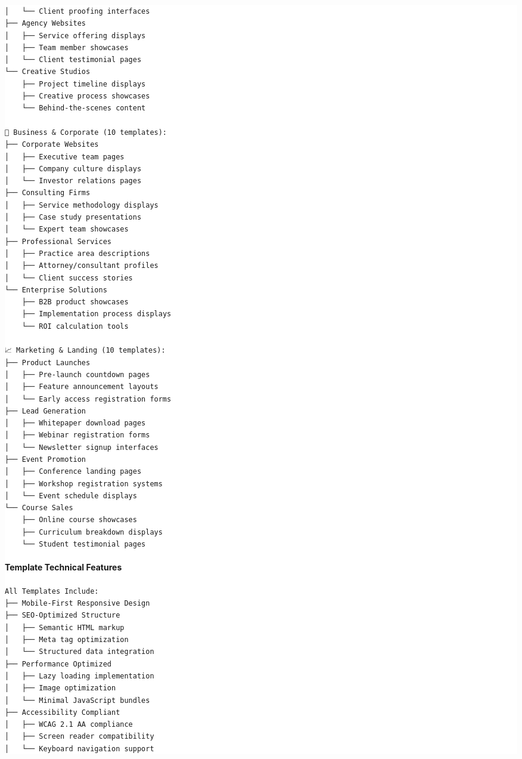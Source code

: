 ```
│   └── Client proofing interfaces
├── Agency Websites
│   ├── Service offering displays
│   ├── Team member showcases
│   └── Client testimonial pages
└── Creative Studios
    ├── Project timeline displays
    ├── Creative process showcases
    └── Behind-the-scenes content

🏢 Business & Corporate (10 templates):
├── Corporate Websites
│   ├── Executive team pages
│   ├── Company culture displays
│   └── Investor relations pages
├── Consulting Firms
│   ├── Service methodology displays
│   ├── Case study presentations
│   └── Expert team showcases
├── Professional Services
│   ├── Practice area descriptions
│   ├── Attorney/consultant profiles
│   └── Client success stories
└── Enterprise Solutions
    ├── B2B product showcases
    ├── Implementation process displays
    └── ROI calculation tools

📈 Marketing & Landing (10 templates):
├── Product Launches
│   ├── Pre-launch countdown pages
│   ├── Feature announcement layouts
│   └── Early access registration forms
├── Lead Generation
│   ├── Whitepaper download pages
│   ├── Webinar registration forms
│   └── Newsletter signup interfaces
├── Event Promotion
│   ├── Conference landing pages
│   ├── Workshop registration systems
│   └── Event schedule displays
└── Course Sales
    ├── Online course showcases
    ├── Curriculum breakdown displays
    └── Student testimonial pages
```

#### Template Technical Features
```
All Templates Include:
├── Mobile-First Responsive Design
├── SEO-Optimized Structure
│   ├── Semantic HTML markup
│   ├── Meta tag optimization
│   └── Structured data integration
├── Performance Optimized
│   ├── Lazy loading implementation
│   ├── Image optimization
│   └── Minimal JavaScript bundles
├── Accessibility Compliant
│   ├── WCAG 2.1 AA compliance
│   ├── Screen reader compatibility
│   └── Keyboard navigation support
```